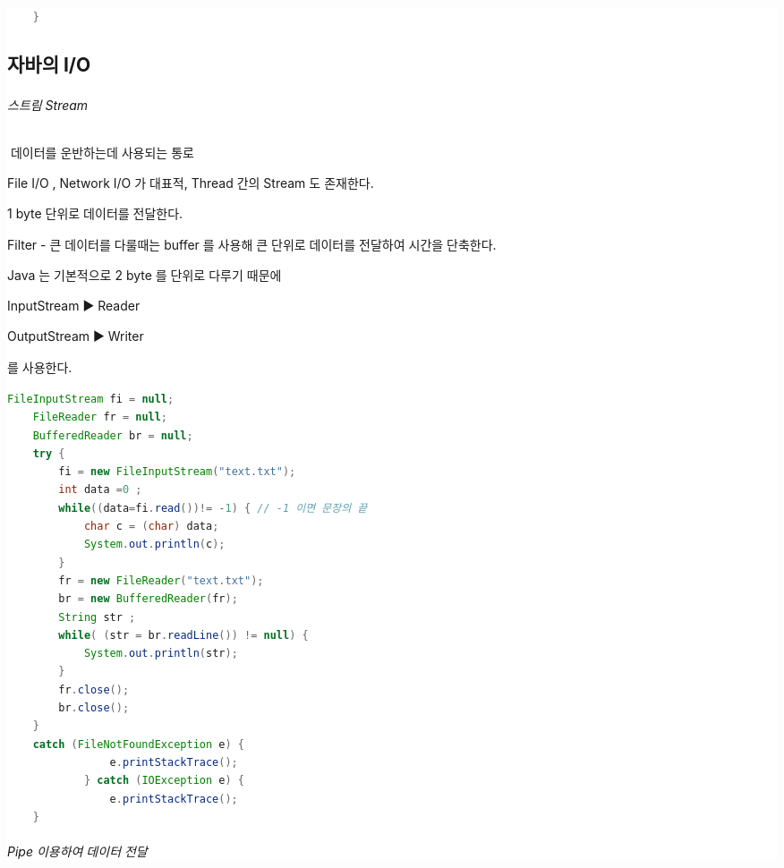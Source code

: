 ```java
	}

```



## 자바의 I/O

###### 스트림 Stream

​	데이터를 운반하는데 사용되는 통로

File I/O , Network I/O 가 대표적, Thread 간의 Stream 도 존재한다.

1 byte 단위로 데이터를 전달한다. 

Filter - 큰 데이터를 다룰때는 buffer 를 사용해 큰 단위로 데이터를 전달하여 시간을 단축한다.



Java 는 기본적으로 2 byte 를 단위로 다루기 때문에 

InputStream :arrow_forward: Reader

OutputStream :arrow_forward: Writer

를 사용한다.

```java
FileInputStream fi = null;
	FileReader fr = null;
	BufferedReader br = null;
	try {
		fi = new FileInputStream("text.txt");
		int data =0 ;			
		while((data=fi.read())!= -1) { // -1 이면 문장의 끝
			char c = (char) data;
			System.out.println(c);
		}
		fr = new FileReader("text.txt");
		br = new BufferedReader(fr);
		String str ;
		while( (str = br.readLine()) != null) {
			System.out.println(str);
		}
		fr.close();
		br.close();
    }
    catch (FileNotFoundException e) {
                e.printStackTrace();
            } catch (IOException e) {
                e.printStackTrace();
    }
```

###### Pipe 이용하여 데이터 전달
